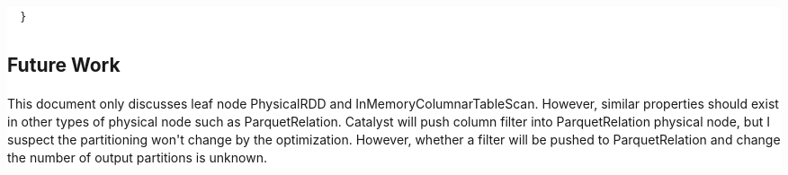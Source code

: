```
  }
```

Future Work
-----------
This document only discusses leaf node PhysicalRDD and
InMemoryColumnarTableScan. However, similar properties should exist in
other types of physical node such as ParquetRelation. Catalyst will
push column filter into ParquetRelation physical node, but I suspect
the partitioning won't change by the optimization. However, whether a
filter will be pushed to ParquetRelation and change the number of
output partitions is unknown.